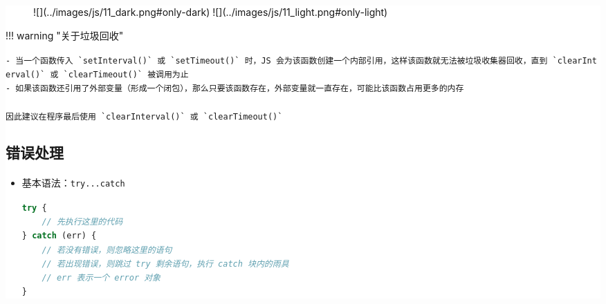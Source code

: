 <figure style="width: 70%" markdown="span">
    ![](../images/js/11_dark.png#only-dark)
    ![](../images/js/11_light.png#only-light)
    <figcaption></figcaption>
</figure>

!!! warning "关于垃圾回收"

    - 当一个函数传入 `setInterval()` 或 `setTimeout()` 时，JS 会为该函数创建一个内部引用，这样该函数就无法被垃圾收集器回收，直到 `clearInterval()` 或 `clearTimeout()` 被调用为止
    - 如果该函数还引用了外部变量（形成一个闭包），那么只要该函数存在，外部变量就一直存在，可能比该函数占用更多的内存

    因此建议在程序最后使用 `clearInterval()` 或 `clearTimeout()`


## 错误处理

- 基本语法：`try...catch`

    ``` js
    try {
        // 先执行这里的代码
    } catch (err) {
        // 若没有错误，则忽略这里的语句
        // 若出现错误，则跳过 try 剩余语句，执行 catch 块内的雨具
        // err 表示一个 error 对象
    }
    ```
